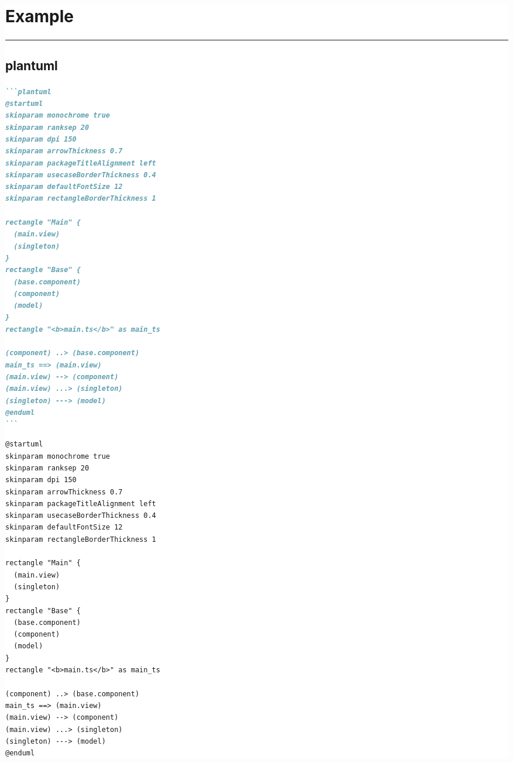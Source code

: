 # Example
---
## plantuml
````markdown
```plantuml
@startuml
skinparam monochrome true
skinparam ranksep 20
skinparam dpi 150
skinparam arrowThickness 0.7
skinparam packageTitleAlignment left
skinparam usecaseBorderThickness 0.4
skinparam defaultFontSize 12
skinparam rectangleBorderThickness 1

rectangle "Main" {
  (main.view)
  (singleton)
}
rectangle "Base" {
  (base.component)
  (component)
  (model)
}
rectangle "<b>main.ts</b>" as main_ts

(component) ..> (base.component)
main_ts ==> (main.view)
(main.view) --> (component)
(main.view) ...> (singleton)
(singleton) ---> (model)
@enduml
```
````
```plantuml
@startuml
skinparam monochrome true
skinparam ranksep 20
skinparam dpi 150
skinparam arrowThickness 0.7
skinparam packageTitleAlignment left
skinparam usecaseBorderThickness 0.4
skinparam defaultFontSize 12
skinparam rectangleBorderThickness 1

rectangle "Main" {
  (main.view)
  (singleton)
}
rectangle "Base" {
  (base.component)
  (component)
  (model)
}
rectangle "<b>main.ts</b>" as main_ts

(component) ..> (base.component)
main_ts ==> (main.view)
(main.view) --> (component)
(main.view) ...> (singleton)
(singleton) ---> (model)
@enduml
```